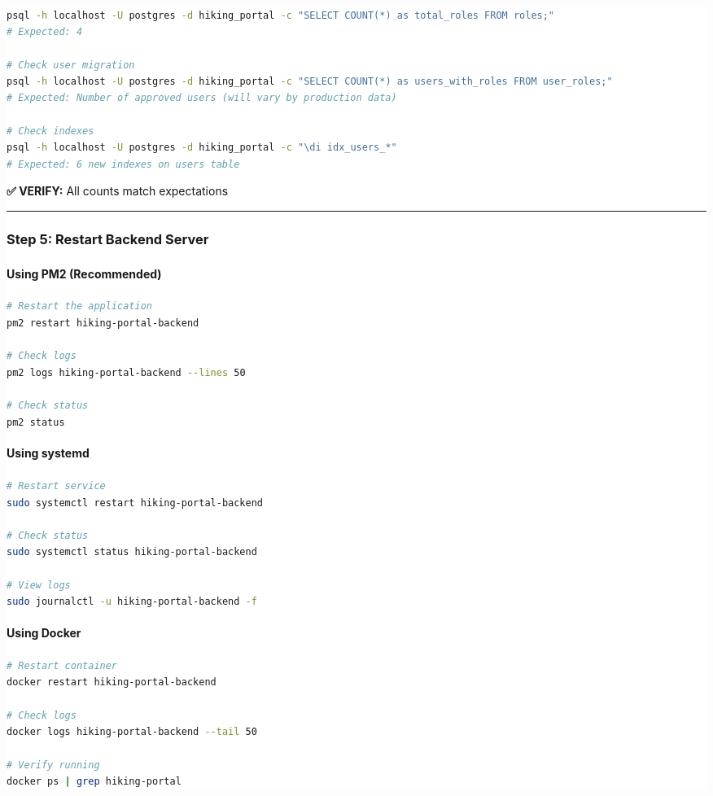 ```bash
psql -h localhost -U postgres -d hiking_portal -c "SELECT COUNT(*) as total_roles FROM roles;"
# Expected: 4

# Check user migration
psql -h localhost -U postgres -d hiking_portal -c "SELECT COUNT(*) as users_with_roles FROM user_roles;"
# Expected: Number of approved users (will vary by production data)

# Check indexes
psql -h localhost -U postgres -d hiking_portal -c "\di idx_users_*"
# Expected: 6 new indexes on users table
```

**✅ VERIFY:** All counts match expectations

---

### Step 5: Restart Backend Server

#### Using PM2 (Recommended)
```bash
# Restart the application
pm2 restart hiking-portal-backend

# Check logs
pm2 logs hiking-portal-backend --lines 50

# Check status
pm2 status
```

#### Using systemd
```bash
# Restart service
sudo systemctl restart hiking-portal-backend

# Check status
sudo systemctl status hiking-portal-backend

# View logs
sudo journalctl -u hiking-portal-backend -f
```

#### Using Docker
```bash
# Restart container
docker restart hiking-portal-backend

# Check logs
docker logs hiking-portal-backend --tail 50

# Verify running
docker ps | grep hiking-portal
```
